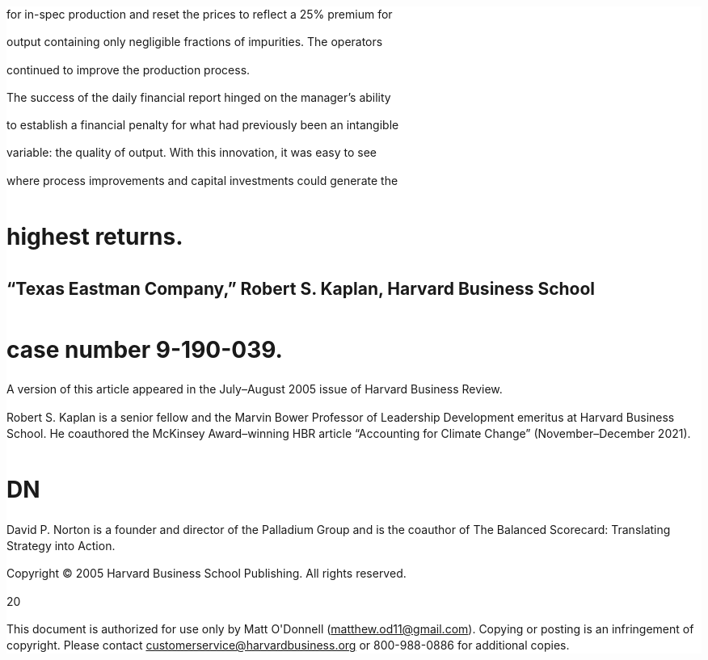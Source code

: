 for in-spec production and reset the prices to reflect a 25% premium for

output containing only negligible fractions of impurities. The operators

continued to improve the production process.

The success of the daily financial report hinged on the manager’s ability

to establish a financial penalty for what had previously been an intangible

variable: the quality of output. With this innovation, it was easy to see

where process improvements and capital investments could generate the

# highest returns.

## “Texas Eastman Company,” Robert S. Kaplan, Harvard Business School

# case number 9-190-039.

A version of this article appeared in the July–August 2005 issue of Harvard Business Review.

Robert S. Kaplan is a senior fellow and the Marvin Bower Professor of Leadership Development emeritus at Harvard Business School. He coauthored the McKinsey Award–winning HBR article “Accounting for Climate Change” (November–December 2021).

# DN

David P. Norton is a founder and director of the Palladium Group and is the coauthor of The Balanced Scorecard: Translating Strategy into Action.

Copyright © 2005 Harvard Business School Publishing. All rights reserved.

20

This document is authorized for use only by Matt O'Donnell (matthew.od11@gmail.com). Copying or posting is an infringement of copyright. Please contact customerservice@harvardbusiness.org or 800-988-0886 for additional copies.